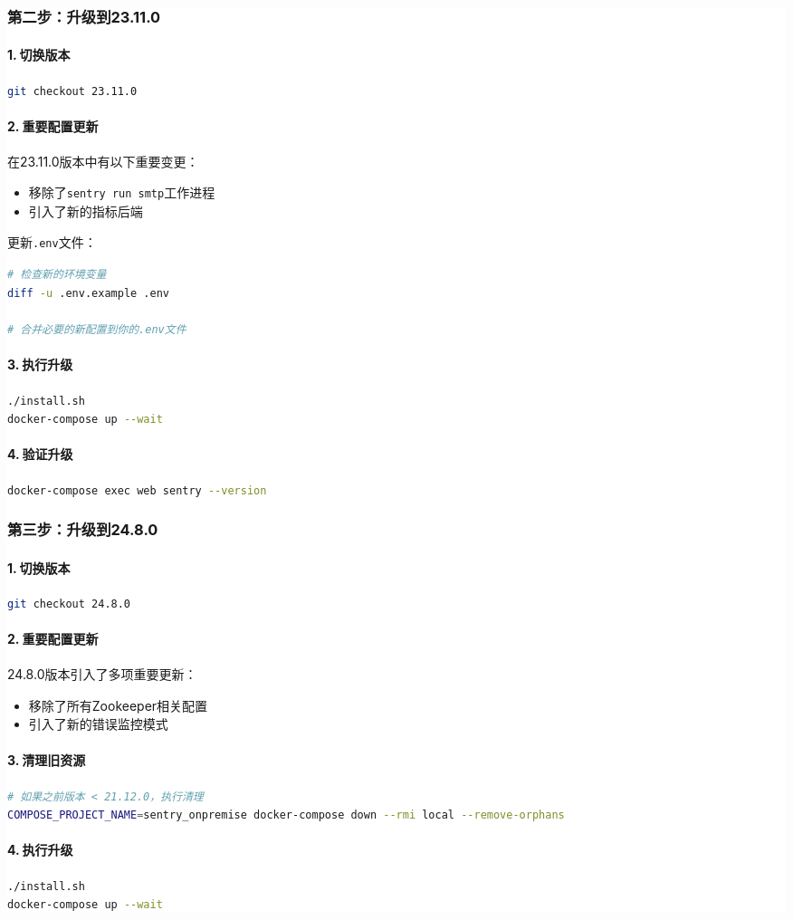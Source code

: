 ### 第二步：升级到23.11.0

#### 1. 切换版本
```bash
git checkout 23.11.0
```

#### 2. 重要配置更新

在23.11.0版本中有以下重要变更：
- 移除了`sentry run smtp`工作进程
- 引入了新的指标后端

更新`.env`文件：
```bash
# 检查新的环境变量
diff -u .env.example .env

# 合并必要的新配置到你的.env文件
```

#### 3. 执行升级
```bash
./install.sh
docker-compose up --wait
```

#### 4. 验证升级
```bash
docker-compose exec web sentry --version
```

### 第三步：升级到24.8.0

#### 1. 切换版本
```bash
git checkout 24.8.0
```

#### 2. 重要配置更新

24.8.0版本引入了多项重要更新：
- 移除了所有Zookeeper相关配置
- 引入了新的错误监控模式

#### 3. 清理旧资源
```bash
# 如果之前版本 < 21.12.0，执行清理
COMPOSE_PROJECT_NAME=sentry_onpremise docker-compose down --rmi local --remove-orphans
```

#### 4. 执行升级
```bash
./install.sh
docker-compose up --wait
```
